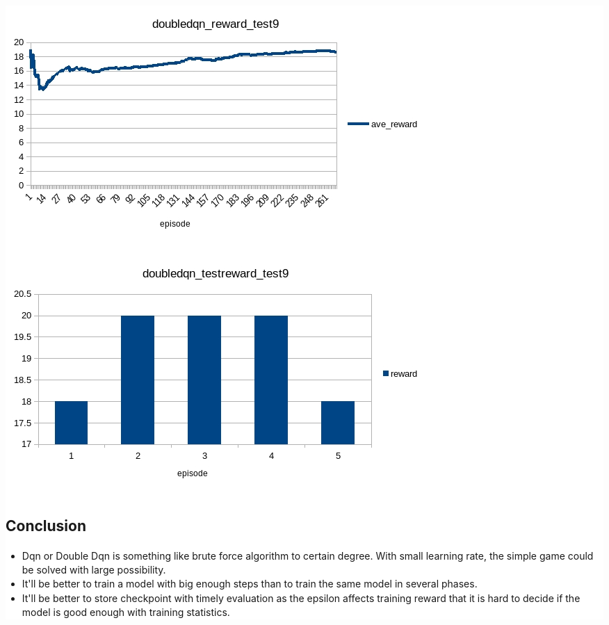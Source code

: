 ![test9_reward](./images/test9_reward.jpg)

![test9_testreward](./images/test9_testreward.jpg)

## Conclusion
* Dqn or Double Dqn is something like brute force algorithm to certain degree. With small learning rate, the simple game could be solved with large possibility.
* It'll be better to train a model with big enough steps than to train the same model in several phases.
* It'll be better to store checkpoint with timely evaluation as the epsilon affects training reward that it is hard to decide if the model is good enough with training statistics.
